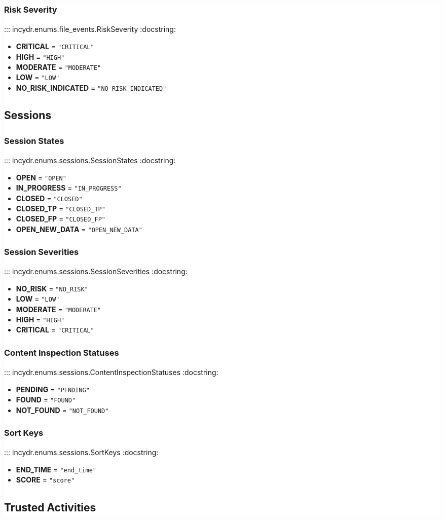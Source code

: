 ### Risk Severity

::: incydr.enums.file_events.RiskSeverity
    :docstring:

* **CRITICAL** = `"CRITICAL"`
* **HIGH** = `"HIGH"`
* **MODERATE** = `"MODERATE"`
* **LOW** = `"LOW"`
* **NO_RISK_INDICATED** = `"NO_RISK_INDICATED"`

## Sessions

### Session States

::: incydr.enums.sessions.SessionStates
    :docstring:

* **OPEN** = `"OPEN"`
* **IN_PROGRESS** = `"IN_PROGRESS"`
* **CLOSED** = `"CLOSED"`
* **CLOSED_TP** = `"CLOSED_TP"`
* **CLOSED_FP** = `"CLOSED_FP"`
* **OPEN_NEW_DATA** = `"OPEN_NEW_DATA"`

### Session Severities

::: incydr.enums.sessions.SessionSeverities
    :docstring:

* **NO_RISK** = `"NO_RISK"`
* **LOW** = `"LOW"`
* **MODERATE** = `"MODERATE"`
* **HIGH** = `"HIGH"`
* **CRITICAL** = `"CRITICAL"`

### Content Inspection Statuses

::: incydr.enums.sessions.ContentInspectionStatuses
    :docstring:

* **PENDING** = `"PENDING"`
* **FOUND** = `"FOUND"`
* **NOT_FOUND** = `"NOT_FOUND"`

### Sort Keys

::: incydr.enums.sessions.SortKeys
    :docstring:

* **END_TIME** = `"end_time"`
* **SCORE** = `"score"`

## Trusted Activities
